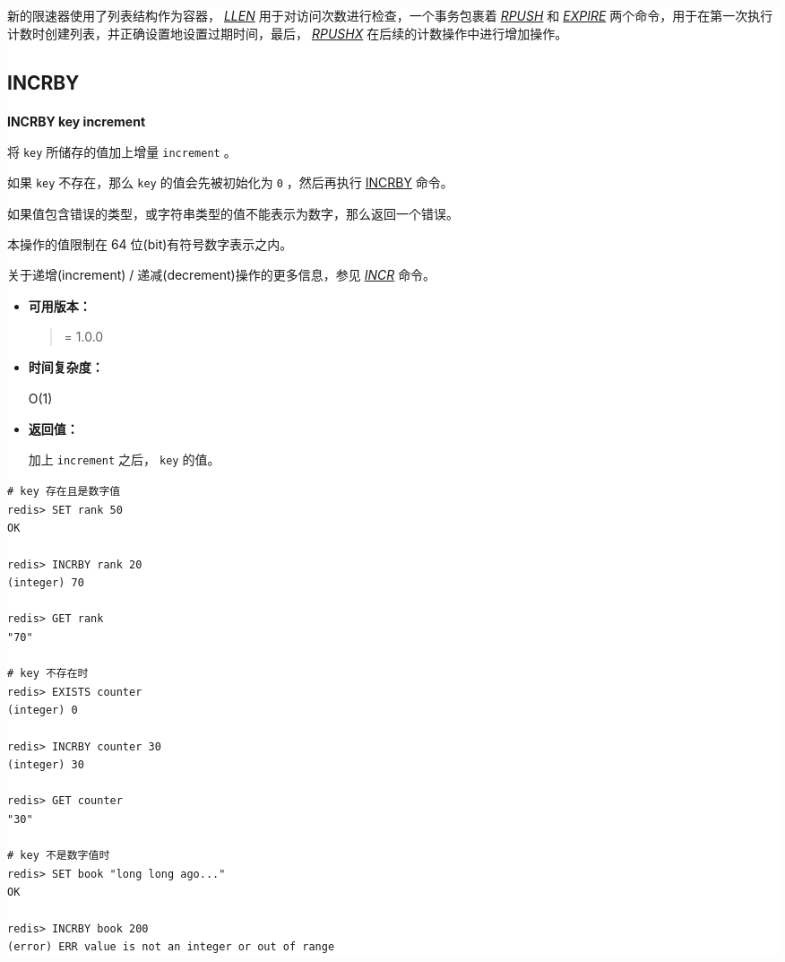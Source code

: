 新的限速器使用了列表结构作为容器， [*LLEN*](http://doc.redisfans.com/list/llen.html#llen) 用于对访问次数进行检查，一个事务包裹着 [*RPUSH*](http://doc.redisfans.com/list/rpush.html#rpush) 和 [*EXPIRE*](http://doc.redisfans.com/key/expire.html#expire) 两个命令，用于在第一次执行计数时创建列表，并正确设置地设置过期时间，最后， [*RPUSHX*](http://doc.redisfans.com/list/rpushx.html#rpushx) 在后续的计数操作中进行增加操作。

## INCRBY

**INCRBY key increment**

将 `key` 所储存的值加上增量 `increment` 。

如果 `key` 不存在，那么 `key` 的值会先被初始化为 `0` ，然后再执行 [INCRBY](http://doc.redisfans.com/string/incrby.html#incrby) 命令。

如果值包含错误的类型，或字符串类型的值不能表示为数字，那么返回一个错误。

本操作的值限制在 64 位(bit)有符号数字表示之内。

关于递增(increment) / 递减(decrement)操作的更多信息，参见 [*INCR*](http://doc.redisfans.com/string/incr.html#incr) 命令。

- **可用版本：**

  >= 1.0.0

- **时间复杂度：**

  O(1)

- **返回值：**

  加上 `increment` 之后， `key` 的值。

```
# key 存在且是数字值
redis> SET rank 50
OK

redis> INCRBY rank 20
(integer) 70

redis> GET rank
"70"

# key 不存在时
redis> EXISTS counter
(integer) 0

redis> INCRBY counter 30
(integer) 30

redis> GET counter
"30"

# key 不是数字值时
redis> SET book "long long ago..."
OK

redis> INCRBY book 200
(error) ERR value is not an integer or out of range
```
